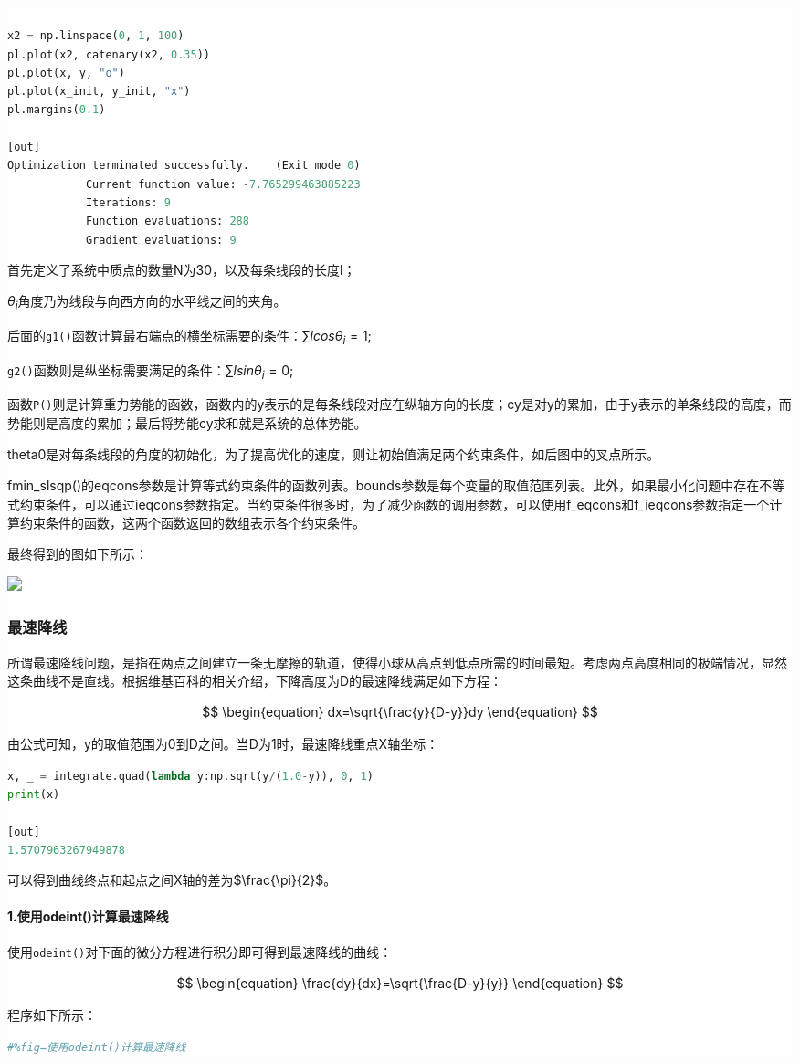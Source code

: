 ```python

x2 = np.linspace(0, 1, 100)
pl.plot(x2, catenary(x2, 0.35))
pl.plot(x, y, "o")
pl.plot(x_init, y_init, "x")
pl.margins(0.1)

[out]
Optimization terminated successfully.    (Exit mode 0)
            Current function value: -7.765299463885223
            Iterations: 9
            Function evaluations: 288
            Gradient evaluations: 9
```

首先定义了系统中质点的数量N为30，以及每条线段的长度l；  

$\theta_i$角度乃为线段与向西方向的水平线之间的夹角。  

后面的`g1()`函数计算最右端点的横坐标需要的条件：$\sum{lcos\theta_i}=1$;  

`g2()`函数则是纵坐标需要满足的条件：$\sum{lsin\theta_i}=0$;  

函数`P()`则是计算重力势能的函数，函数内的y表示的是每条线段对应在纵轴方向的长度；cy是对y的累加，由于y表示的单条线段的高度，而势能则是高度的累加；最后将势能cy求和就是系统的总体势能。  

theta0是对每条线段的角度的初始化，为了提高优化的速度，则让初始值满足两个约束条件，如后图中的叉点所示。  

fmin\_slsqp()的eqcons参数是计算等式约束条件的函数列表。bounds参数是每个变量的取值范围列表。此外，如果最小化问题中存在不等式约束条件，可以通过ieqcons参数指定。当约束条件很多时，为了减少函数的调用参数，可以使用f\_eqcons和f\_ieqcons参数指定一个计算约束条件的函数，这两个函数返回的数组表示各个约束条件。  

最终得到的图如下所示：  

![][pt_04]  

### 最速降线  

所谓最速降线问题，是指在两点之间建立一条无摩擦的轨道，使得小球从高点到低点所需的时间最短。考虑两点高度相同的极端情况，显然这条曲线不是直线。根据维基百科的相关介绍，下降高度为D的最速降线满足如下方程：  

$$
\begin{equation}
dx=\sqrt{\frac{y}{D-y}}dy
\end{equation}
$$

由公式可知，y的取值范围为0到D之间。当D为1时，最速降线重点X轴坐标：  

```python
x, _ = integrate.quad(lambda y:np.sqrt(y/(1.0-y)), 0, 1)
print(x)

[out]
1.5707963267949878
```

可以得到曲线终点和起点之间X轴的差为$\frac{\pi}{2}$。  

#### 1.使用odeint()计算最速降线  

使用`odeint()`对下面的微分方程进行积分即可得到最速降线的曲线：  

$$
\begin{equation}
\frac{dy}{dx}=\sqrt{\frac{D-y}{y}}
\end{equation}
$$

程序如下所示：  

```python
#%fig=使用odeint()计算最速降线
```

[pt_01]: https://nora-blogimg.oss-cn-hangzhou.aliyuncs.com/BlogImage/30_Mechanical_exp02/01.png
[pt_02]: https://nora-blogimg.oss-cn-hangzhou.aliyuncs.com/BlogImage/30_Mechanical_exp02/02.png
[pt_03]: https://nora-blogimg.oss-cn-hangzhou.aliyuncs.com/BlogImage/30_Mechanical_exp02/03.png
[pt_04]: https://nora-blogimg.oss-cn-hangzhou.aliyuncs.com/BlogImage/30_Mechanical_exp02/04.png
[pt_05]: https://nora-blogimg.oss-cn-hangzhou.aliyuncs.com/BlogImage/30_Mechanical_exp02/05.png
[pt_06]: https://nora-blogimg.oss-cn-hangzhou.aliyuncs.com/BlogImage/30_Mechanical_exp02/06.png
[pt_07]: https://nora-blogimg.oss-cn-hangzhou.aliyuncs.com/BlogImage/30_Mechanical_exp02/07.png
[pt_08]: https://nora-blogimg.oss-cn-hangzhou.aliyuncs.com/BlogImage/30_Mechanical_exp02/08.png
[pt_09]: https://nora-blogimg.oss-cn-hangzhou.aliyuncs.com/BlogImage/30_Mechanical_exp02/09.png